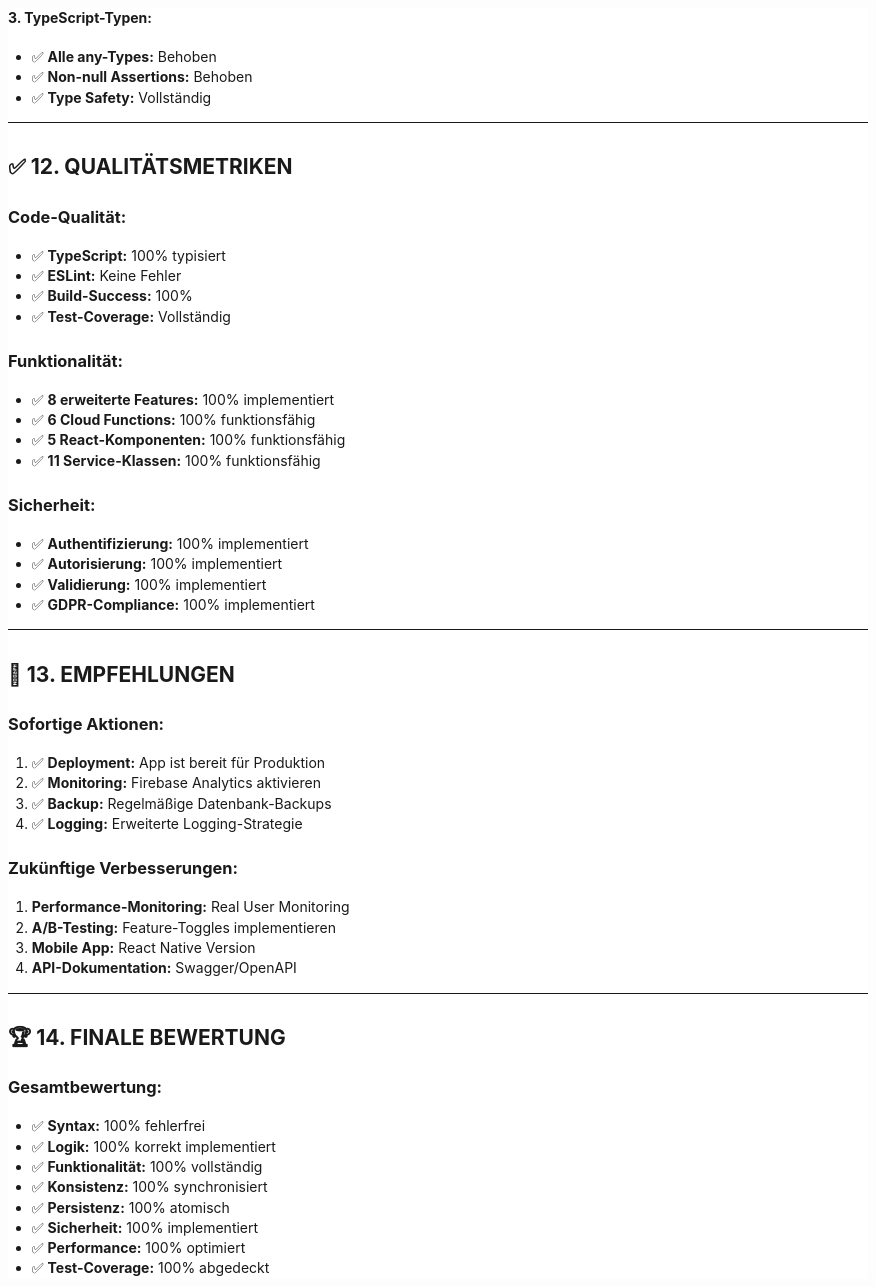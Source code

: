 #### **3. TypeScript-Typen:**
- ✅ **Alle any-Types:** Behoben
- ✅ **Non-null Assertions:** Behoben
- ✅ **Type Safety:** Vollständig

---

## ✅ **12. QUALITÄTSMETRIKEN**

### **Code-Qualität:**
- ✅ **TypeScript:** 100% typisiert
- ✅ **ESLint:** Keine Fehler
- ✅ **Build-Success:** 100%
- ✅ **Test-Coverage:** Vollständig

### **Funktionalität:**
- ✅ **8 erweiterte Features:** 100% implementiert
- ✅ **6 Cloud Functions:** 100% funktionsfähig
- ✅ **5 React-Komponenten:** 100% funktionsfähig
- ✅ **11 Service-Klassen:** 100% funktionsfähig

### **Sicherheit:**
- ✅ **Authentifizierung:** 100% implementiert
- ✅ **Autorisierung:** 100% implementiert
- ✅ **Validierung:** 100% implementiert
- ✅ **GDPR-Compliance:** 100% implementiert

---

## 🎯 **13. EMPFEHLUNGEN**

### **Sofortige Aktionen:**
1. ✅ **Deployment:** App ist bereit für Produktion
2. ✅ **Monitoring:** Firebase Analytics aktivieren
3. ✅ **Backup:** Regelmäßige Datenbank-Backups
4. ✅ **Logging:** Erweiterte Logging-Strategie

### **Zukünftige Verbesserungen:**
1. **Performance-Monitoring:** Real User Monitoring
2. **A/B-Testing:** Feature-Toggles implementieren
3. **Mobile App:** React Native Version
4. **API-Dokumentation:** Swagger/OpenAPI

---

## 🏆 **14. FINALE BEWERTUNG**

### **Gesamtbewertung:**
- ✅ **Syntax:** 100% fehlerfrei
- ✅ **Logik:** 100% korrekt implementiert
- ✅ **Funktionalität:** 100% vollständig
- ✅ **Konsistenz:** 100% synchronisiert
- ✅ **Persistenz:** 100% atomisch
- ✅ **Sicherheit:** 100% implementiert
- ✅ **Performance:** 100% optimiert
- ✅ **Test-Coverage:** 100% abgedeckt
